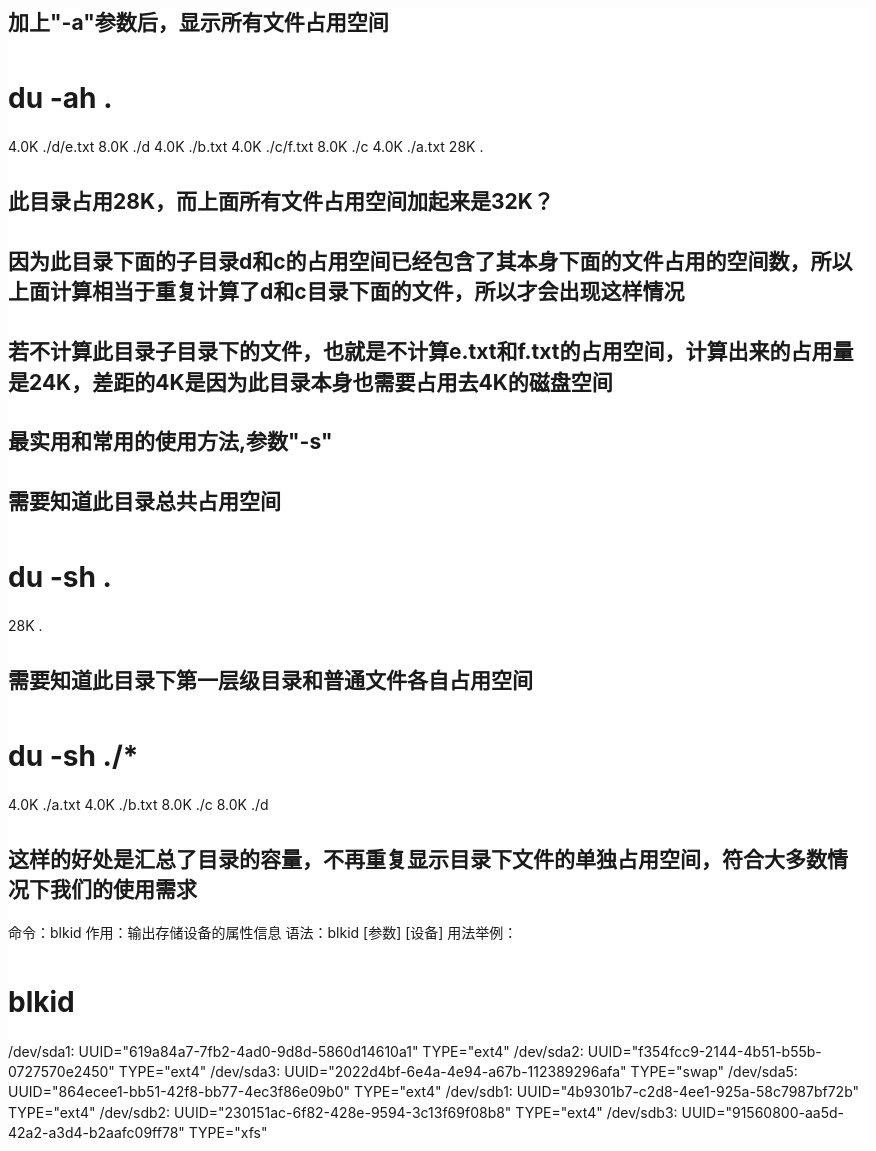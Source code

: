 ## 加上"-a"参数后，显示所有文件占用空间
# du -ah .
4.0K    ./d/e.txt
8.0K    ./d
4.0K    ./b.txt
4.0K    ./c/f.txt
8.0K    ./c
4.0K    ./a.txt
28K     .
## 此目录占用28K，而上面所有文件占用空间加起来是32K？
## 因为此目录下面的子目录d和c的占用空间已经包含了其本身下面的文件占用的空间数，所以上面计算相当于重复计算了d和c目录下面的文件，所以才会出现这样情况
## 若不计算此目录子目录下的文件，也就是不计算e.txt和f.txt的占用空间，计算出来的占用量是24K，差距的4K是因为此目录本身也需要占用去4K的磁盘空间
 
## 最实用和常用的使用方法,参数"-s"
## 需要知道此目录总共占用空间
# du -sh .
28K     .
 
## 需要知道此目录下第一层级目录和普通文件各自占用空间
# du -sh ./*
4.0K    ./a.txt
4.0K    ./b.txt
8.0K    ./c
8.0K    ./d
 
## 这样的好处是汇总了目录的容量，不再重复显示目录下文件的单独占用空间，符合大多数情况下我们的使用需求
 
 
命令：blkid
作用：输出存储设备的属性信息
语法：blkid [参数] [设备]
用法举例：
# blkid
/dev/sda1: UUID="619a84a7-7fb2-4ad0-9d8d-5860d14610a1" TYPE="ext4"
/dev/sda2: UUID="f354fcc9-2144-4b51-b55b-0727570e2450" TYPE="ext4"
/dev/sda3: UUID="2022d4bf-6e4a-4e94-a67b-112389296afa" TYPE="swap"
/dev/sda5: UUID="864ecee1-bb51-42f8-bb77-4ec3f86e09b0" TYPE="ext4"
/dev/sdb1: UUID="4b9301b7-c2d8-4ee1-925a-58c7987bf72b" TYPE="ext4"
/dev/sdb2: UUID="230151ac-6f82-428e-9594-3c13f69f08b8" TYPE="ext4"
/dev/sdb3: UUID="91560800-aa5d-42a2-a3d4-b2aafc09ff78" TYPE="xfs"
 